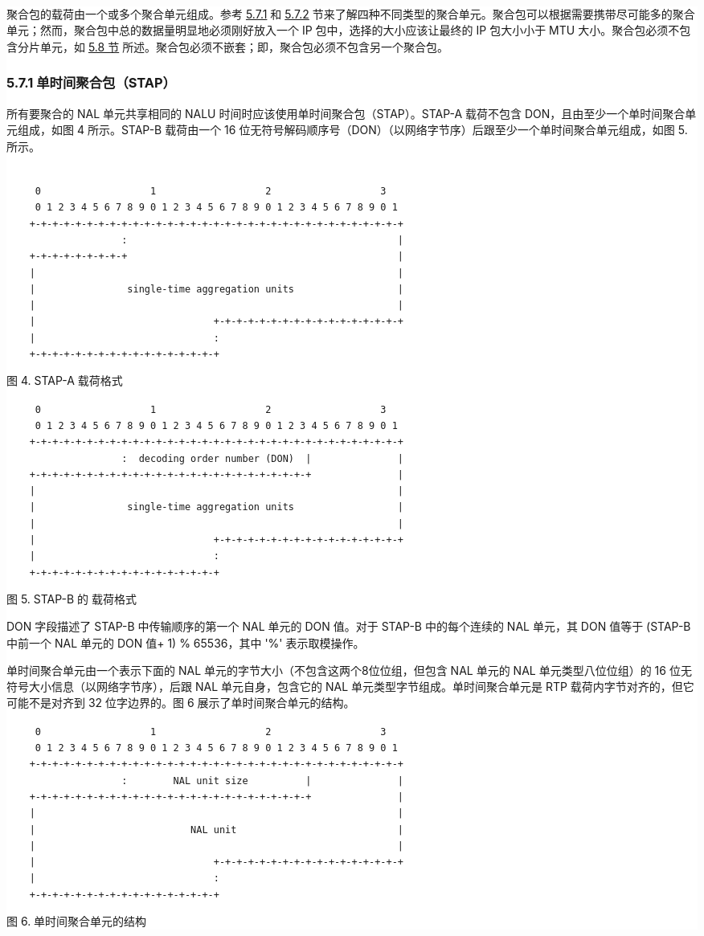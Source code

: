 聚合包的载荷由一个或多个聚合单元组成。参考 [5.7.1](https://tools.ietf.org/html/rfc6184#section-5.7.1) 和 [5.7.2](https://tools.ietf.org/html/rfc6184#section-5.7.2) 节来了解四种不同类型的聚合单元。聚合包可以根据需要携带尽可能多的聚合单元；然而，聚合包中总的数据量明显地必须刚好放入一个 IP 包中，选择的大小应该让最终的 IP 包大小小于 MTU 大小。聚合包必须不包含分片单元，如 [5.8 节](https://tools.ietf.org/html/rfc6184#section-5.8) 所述。聚合包必须不嵌套；即，聚合包必须不包含另一个聚合包。

### 5.7.1 单时间聚合包（STAP）
所有要聚合的 NAL 单元共享相同的 NALU 时间时应该使用单时间聚合包（STAP）。STAP-A 载荷不包含 DON，且由至少一个单时间聚合单元组成，如图 4 所示。STAP-B 载荷由一个 16 位无符号解码顺序号（DON）（以网络字节序）后跟至少一个单时间聚合单元组成，如图 5. 所示。

```

     0                   1                   2                   3
     0 1 2 3 4 5 6 7 8 9 0 1 2 3 4 5 6 7 8 9 0 1 2 3 4 5 6 7 8 9 0 1
    +-+-+-+-+-+-+-+-+-+-+-+-+-+-+-+-+-+-+-+-+-+-+-+-+-+-+-+-+-+-+-+-+
                    :                                               |
    +-+-+-+-+-+-+-+-+                                               |
    |                                                               |
    |                single-time aggregation units                  |
    |                                                               |
    |                               +-+-+-+-+-+-+-+-+-+-+-+-+-+-+-+-+
    |                               :
    +-+-+-+-+-+-+-+-+-+-+-+-+-+-+-+-+
```
图 4. STAP-A 载荷格式

```
     0                   1                   2                   3
     0 1 2 3 4 5 6 7 8 9 0 1 2 3 4 5 6 7 8 9 0 1 2 3 4 5 6 7 8 9 0 1
    +-+-+-+-+-+-+-+-+-+-+-+-+-+-+-+-+-+-+-+-+-+-+-+-+-+-+-+-+-+-+-+-+
                    :  decoding order number (DON)  |               |
    +-+-+-+-+-+-+-+-+-+-+-+-+-+-+-+-+-+-+-+-+-+-+-+-+               |
    |                                                               |
    |                single-time aggregation units                  |
    |                                                               |
    |                               +-+-+-+-+-+-+-+-+-+-+-+-+-+-+-+-+
    |                               :
    +-+-+-+-+-+-+-+-+-+-+-+-+-+-+-+-+
```
图 5. STAP-B 的 载荷格式

DON 字段描述了 STAP-B 中传输顺序的第一个 NAL 单元的 DON 值。对于 STAP-B 中的每个连续的 NAL 单元，其 DON 值等于 (STAP-B 中前一个 NAL 单元的 DON 值+ 1) % 65536，其中 '%' 表示取模操作。

单时间聚合单元由一个表示下面的 NAL 单元的字节大小（不包含这两个8位位组，但包含 NAL 单元的 NAL 单元类型八位位组）的 16 位无符号大小信息（以网络字节序），后跟 NAL 单元自身，包含它的 NAL 单元类型字节组成。单时间聚合单元是 RTP 载荷内字节对齐的，但它可能不是对齐到 32 位字边界的。图 6 展示了单时间聚合单元的结构。

```
     0                   1                   2                   3
     0 1 2 3 4 5 6 7 8 9 0 1 2 3 4 5 6 7 8 9 0 1 2 3 4 5 6 7 8 9 0 1
    +-+-+-+-+-+-+-+-+-+-+-+-+-+-+-+-+-+-+-+-+-+-+-+-+-+-+-+-+-+-+-+-+
                    :        NAL unit size          |               |
    +-+-+-+-+-+-+-+-+-+-+-+-+-+-+-+-+-+-+-+-+-+-+-+-+               |
    |                                                               |
    |                           NAL unit                            |
    |                                                               |
    |                               +-+-+-+-+-+-+-+-+-+-+-+-+-+-+-+-+
    |                               :
    +-+-+-+-+-+-+-+-+-+-+-+-+-+-+-+-+
```
图 6. 单时间聚合单元的结构

